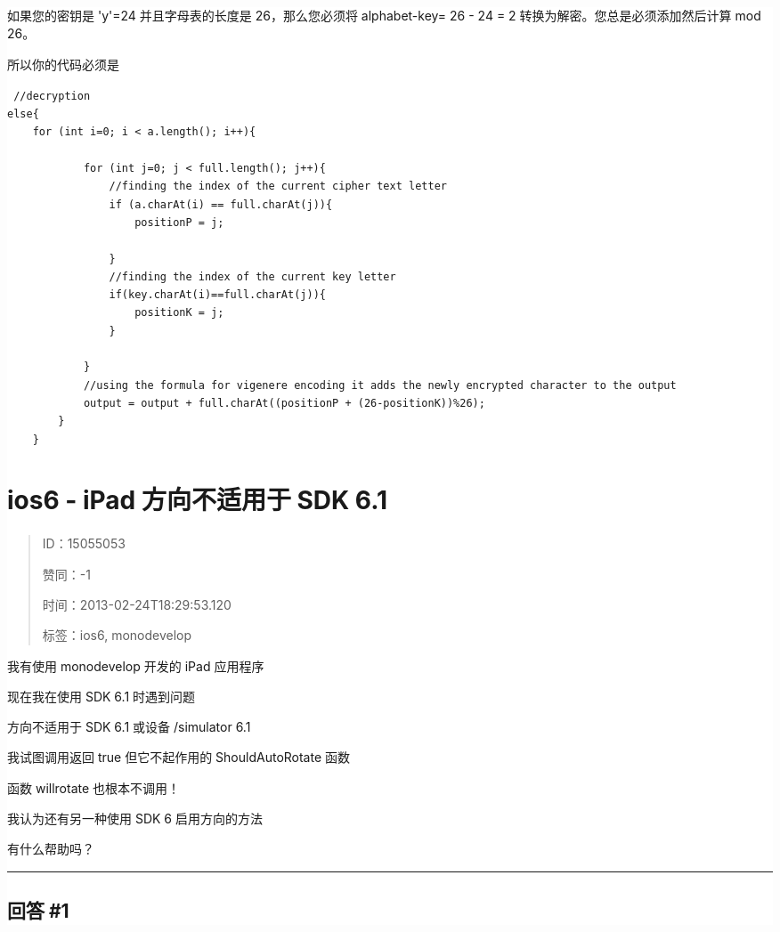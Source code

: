 如果您的密钥是 'y'=24 并且字母表的长度是 26，那么您必须将 alphabet-key= 26 - 24 = 2 转换为解密。您总是必须添加然后计算 mod 26。

所以你的代码必须是

```
 //decryption
else{
    for (int i=0; i < a.length(); i++){

            for (int j=0; j < full.length(); j++){
                //finding the index of the current cipher text letter
                if (a.charAt(i) == full.charAt(j)){
                    positionP = j;

                }
                //finding the index of the current key letter
                if(key.charAt(i)==full.charAt(j)){
                    positionK = j;
                }

            }
            //using the formula for vigenere encoding it adds the newly encrypted character to the output
            output = output + full.charAt((positionP + (26-positionK))%26);
        }
    } 
```

# ios6 - iPad 方向不适用于 SDK 6.1

> ID：15055053
> 
> 赞同：-1
> 
> 时间：2013-02-24T18:29:53.120
> 
> 标签：ios6, monodevelop

我有使用 monodevelop 开发的 iPad 应用程序

现在我在使用 SDK 6.1 时遇到问题

方向不适用于 SDK 6.1 或设备 /simulator 6.1

我试图调用返回 true 但它不起作用的 ShouldAutoRotate 函数

函数 willrotate 也根本不调用！

我认为还有另一种使用 SDK 6 启用方向的方法

有什么帮助吗？

* * *

## 回答 #1
